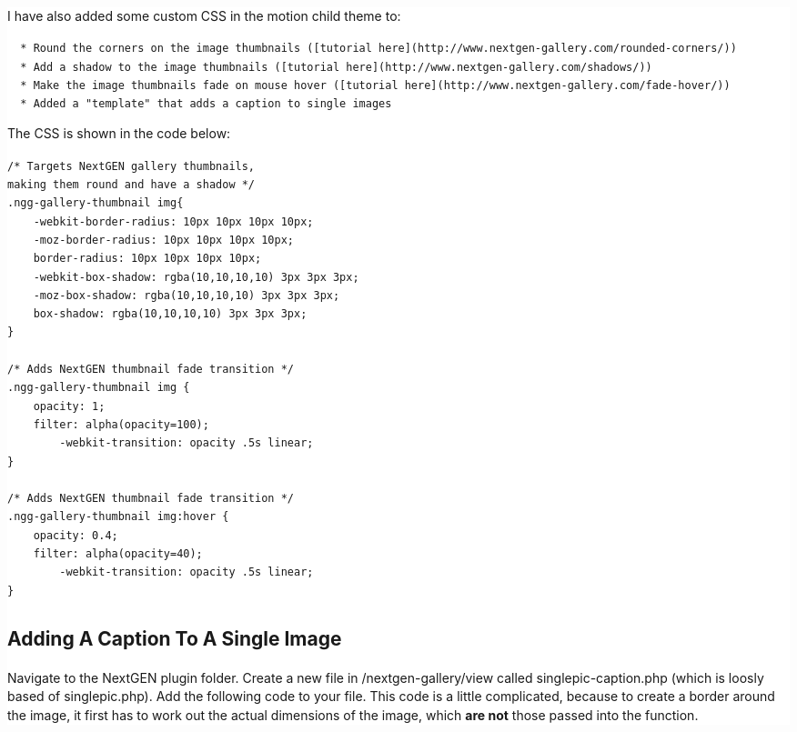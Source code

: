 


I have also added some custom CSS in the motion child theme to:





	  * Round the corners on the image thumbnails ([tutorial here](http://www.nextgen-gallery.com/rounded-corners/))
	  * Add a shadow to the image thumbnails ([tutorial here](http://www.nextgen-gallery.com/shadows/))
	  * Make the image thumbnails fade on mouse hover ([tutorial here](http://www.nextgen-gallery.com/fade-hover/))
	  * Added a "template" that adds a caption to single images



The CSS is shown in the code below:



    
    /* Targets NextGEN gallery thumbnails,
    making them round and have a shadow */
    .ngg-gallery-thumbnail img{
    	-webkit-border-radius: 10px 10px 10px 10px;
    	-moz-border-radius: 10px 10px 10px 10px;
    	border-radius: 10px 10px 10px 10px;
    	-webkit-box-shadow: rgba(10,10,10,10) 3px 3px 3px;
    	-moz-box-shadow: rgba(10,10,10,10) 3px 3px 3px;
    	box-shadow: rgba(10,10,10,10) 3px 3px 3px;
    }
    
    /* Adds NextGEN thumbnail fade transition */
    .ngg-gallery-thumbnail img {
    	opacity: 1;
    	filter: alpha(opacity=100);
            -webkit-transition: opacity .5s linear;
    }
    
    /* Adds NextGEN thumbnail fade transition */
    .ngg-gallery-thumbnail img:hover {
    	opacity: 0.4;
    	filter: alpha(opacity=40);
            -webkit-transition: opacity .5s linear;
    }




## Adding A Caption To A Single Image




Navigate to the NextGEN plugin folder. Create a new file in /nextgen-gallery/view called singlepic-caption.php (which is loosly based of singlepic.php). Add the following code to your file. This code is a little complicated, because to create a border around the image, it first has to work out the actual dimensions of the image, which **are not** those passed into the function.


